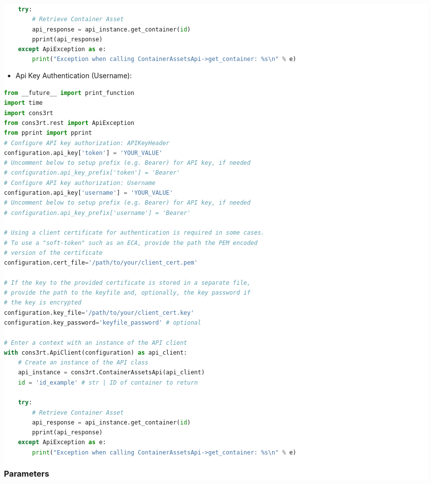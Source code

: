```python
    try:
        # Retrieve Container Asset
        api_response = api_instance.get_container(id)
        pprint(api_response)
    except ApiException as e:
        print("Exception when calling ContainerAssetsApi->get_container: %s\n" % e)
```

* Api Key Authentication (Username):
```python
from __future__ import print_function
import time
import cons3rt
from cons3rt.rest import ApiException
from pprint import pprint
# Configure API key authorization: APIKeyHeader
configuration.api_key['token'] = 'YOUR_VALUE'
# Uncomment below to setup prefix (e.g. Bearer) for API key, if needed
# configuration.api_key_prefix['token'] = 'Bearer'
# Configure API key authorization: Username
configuration.api_key['username'] = 'YOUR_VALUE'
# Uncomment below to setup prefix (e.g. Bearer) for API key, if needed
# configuration.api_key_prefix['username'] = 'Bearer'

# Using a client certificate for authentication is required in some cases.
# To use a "soft-token" such as an ECA, provide the path the PEM encoded
# version of the certificate
configuration.cert_file='/path/to/your/client_cert.pem'

# If the key to the provided certificate is stored in a separate file,
# provide the path to the keyfile and, optionally, the key password if
# the key is encrypted
configuration.key_file='/path/to/your/client_cert.key'
configuration.key_password='keyfile_password' # optional

# Enter a context with an instance of the API client
with cons3rt.ApiClient(configuration) as api_client:
    # Create an instance of the API class
    api_instance = cons3rt.ContainerAssetsApi(api_client)
    id = 'id_example' # str | ID of container to return

    try:
        # Retrieve Container Asset
        api_response = api_instance.get_container(id)
        pprint(api_response)
    except ApiException as e:
        print("Exception when calling ContainerAssetsApi->get_container: %s\n" % e)
```

### Parameters
